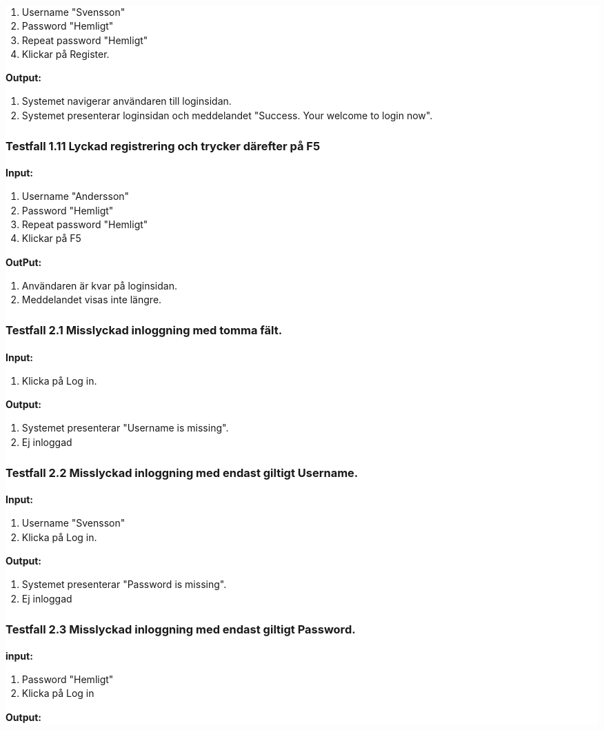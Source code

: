 1. Username "Svensson"
2. Password "Hemligt"
3. Repeat password "Hemligt"
4. Klickar på Register.

**Output:**

1. Systemet navigerar användaren till loginsidan.
2. Systemet presenterar loginsidan och meddelandet "Success. Your welcome to login now".

### Testfall 1.11 Lyckad registrering och trycker därefter på F5

**Input:**

1. Username "Andersson"
2. Password "Hemligt"
3. Repeat password "Hemligt"
4. Klickar på F5

**OutPut:**

1. Användaren är kvar på loginsidan.
2. Meddelandet visas inte längre.

### Testfall 2.1 Misslyckad inloggning med tomma fält.

**Input:**

1. Klicka på Log in.

**Output:**

1. Systemet presenterar "Username is missing".
2. Ej inloggad

### Testfall 2.2 Misslyckad inloggning med endast giltigt Username.

**Input:**

1. Username "Svensson"
2. Klicka på Log in.

**Output:**

1. Systemet presenterar "Password is missing".
2. Ej inloggad

### Testfall 2.3 Misslyckad inloggning med endast giltigt Password.

**input:**

1. Password "Hemligt"
2. Klicka på Log in

**Output:**
